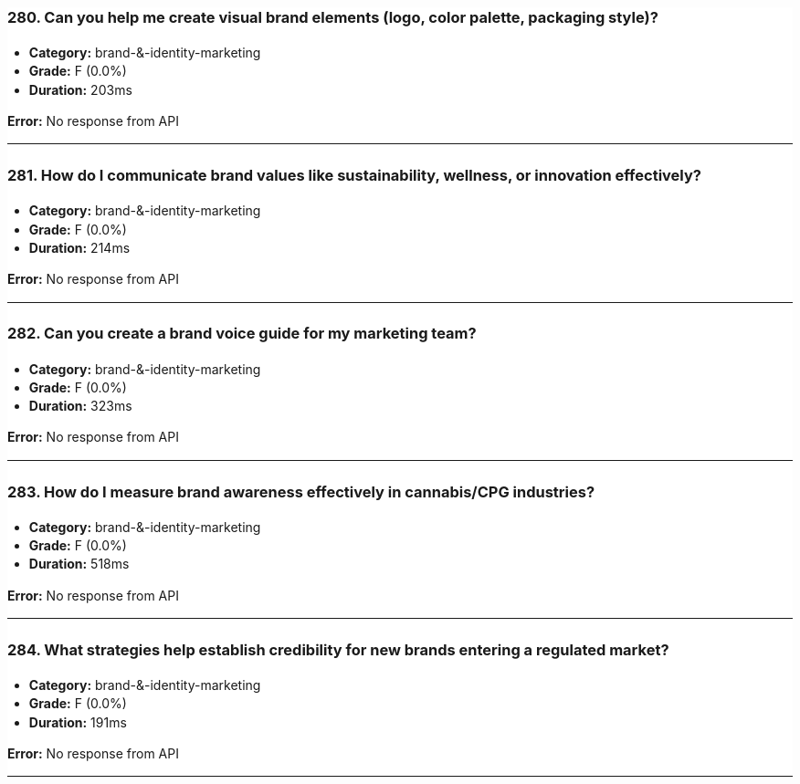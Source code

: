 
### 280. Can you help me create visual brand elements (logo, color palette, packaging style)?

- **Category:** brand-&-identity-marketing
- **Grade:** F (0.0%)
- **Duration:** 203ms

**Error:** No response from API

---

### 281. How do I communicate brand values like sustainability, wellness, or innovation effectively?

- **Category:** brand-&-identity-marketing
- **Grade:** F (0.0%)
- **Duration:** 214ms

**Error:** No response from API

---

### 282. Can you create a brand voice guide for my marketing team?

- **Category:** brand-&-identity-marketing
- **Grade:** F (0.0%)
- **Duration:** 323ms

**Error:** No response from API

---

### 283. How do I measure brand awareness effectively in cannabis/CPG industries?

- **Category:** brand-&-identity-marketing
- **Grade:** F (0.0%)
- **Duration:** 518ms

**Error:** No response from API

---

### 284. What strategies help establish credibility for new brands entering a regulated market?

- **Category:** brand-&-identity-marketing
- **Grade:** F (0.0%)
- **Duration:** 191ms

**Error:** No response from API

---
